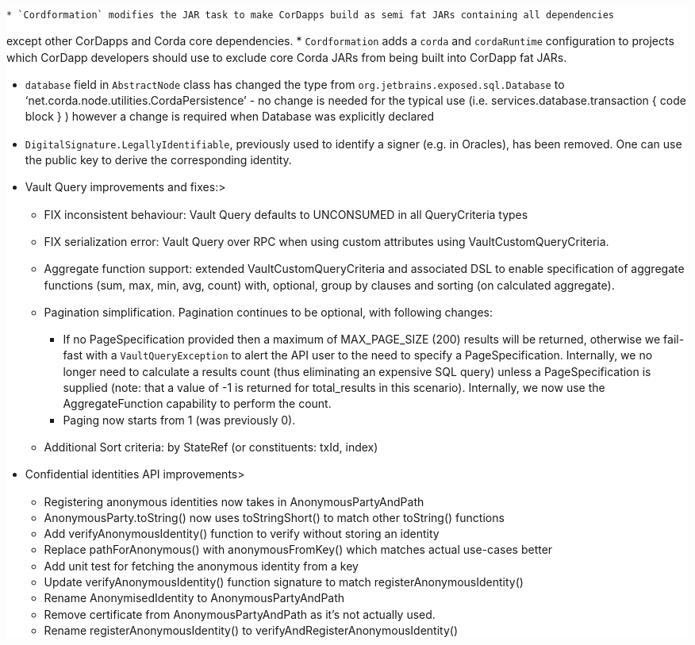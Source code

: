     * `Cordformation` modifies the JAR task to make CorDapps build as semi fat JARs containing all dependencies
except other CorDapps and Corda core dependencies.
    * `Cordformation` adds a `corda` and `cordaRuntime` configuration to projects which CorDapp developers should
use to exclude core Corda JARs from being built into CorDapp fat JARs.



* `database` field in `AbstractNode` class has changed the type from `org.jetbrains.exposed.sql.Database` to
‘net.corda.node.utilities.CordaPersistence’ - no change is needed for the typical use
(i.e. services.database.transaction {  code block } ) however a change is required when Database was explicitly declared
* `DigitalSignature.LegallyIdentifiable`, previously used to identify a signer (e.g. in Oracles), has been removed.
One can use the public key to derive the corresponding identity.
* Vault Query improvements and fixes:>

    * FIX inconsistent behaviour: Vault Query defaults to UNCONSUMED in all QueryCriteria types
    * FIX serialization error: Vault Query over RPC when using custom attributes using VaultCustomQueryCriteria.
    * Aggregate function support: extended VaultCustomQueryCriteria and associated DSL to enable specification of
aggregate functions (sum, max, min, avg, count) with, optional, group by clauses and sorting (on calculated aggregate).
    * Pagination simplification. Pagination continues to be optional, with following changes:
        * If no PageSpecification provided then a maximum of MAX_PAGE_SIZE (200) results will be returned, otherwise we fail-fast
with a `VaultQueryException` to alert the API user to the need to specify a PageSpecification. Internally, we no
longer need to calculate a results count (thus eliminating an expensive SQL query) unless a PageSpecification is
supplied (note: that a value of -1 is returned for total_results in this scenario). Internally, we now use the
AggregateFunction capability to perform the count.
        * Paging now starts from 1 (was previously 0).


    * Additional Sort criteria: by StateRef (or constituents: txId, index)



* Confidential identities API improvements>

    * Registering anonymous identities now takes in AnonymousPartyAndPath
    * AnonymousParty.toString() now uses toStringShort() to match other toString() functions
    * Add verifyAnonymousIdentity() function to verify without storing an identity
    * Replace pathForAnonymous() with anonymousFromKey() which matches actual use-cases better
    * Add unit test for fetching the anonymous identity from a key
    * Update verifyAnonymousIdentity() function signature to match registerAnonymousIdentity()
    * Rename AnonymisedIdentity to AnonymousPartyAndPath
    * Remove certificate from AnonymousPartyAndPath as it’s not actually used.
    * Rename registerAnonymousIdentity() to verifyAndRegisterAnonymousIdentity()

